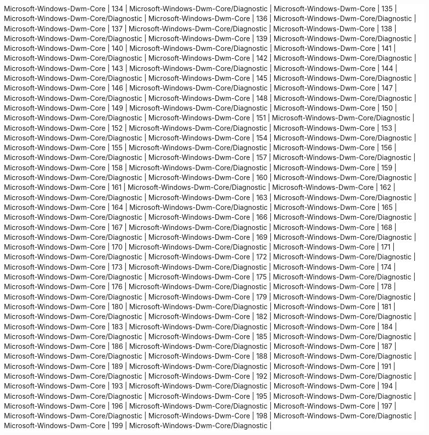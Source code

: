 Microsoft-Windows-Dwm-Core  |  134       |  Microsoft-Windows-Dwm-Core/Diagnostic  |
Microsoft-Windows-Dwm-Core  |  135       |  Microsoft-Windows-Dwm-Core/Diagnostic  |
Microsoft-Windows-Dwm-Core  |  136       |  Microsoft-Windows-Dwm-Core/Diagnostic  |
Microsoft-Windows-Dwm-Core  |  137       |  Microsoft-Windows-Dwm-Core/Diagnostic  |
Microsoft-Windows-Dwm-Core  |  138       |  Microsoft-Windows-Dwm-Core/Diagnostic  |
Microsoft-Windows-Dwm-Core  |  139       |  Microsoft-Windows-Dwm-Core/Diagnostic  |
Microsoft-Windows-Dwm-Core  |  140       |  Microsoft-Windows-Dwm-Core/Diagnostic  |
Microsoft-Windows-Dwm-Core  |  141       |  Microsoft-Windows-Dwm-Core/Diagnostic  |
Microsoft-Windows-Dwm-Core  |  142       |  Microsoft-Windows-Dwm-Core/Diagnostic  |
Microsoft-Windows-Dwm-Core  |  143       |  Microsoft-Windows-Dwm-Core/Diagnostic  |
Microsoft-Windows-Dwm-Core  |  144       |  Microsoft-Windows-Dwm-Core/Diagnostic  |
Microsoft-Windows-Dwm-Core  |  145       |  Microsoft-Windows-Dwm-Core/Diagnostic  |
Microsoft-Windows-Dwm-Core  |  146       |  Microsoft-Windows-Dwm-Core/Diagnostic  |
Microsoft-Windows-Dwm-Core  |  147       |  Microsoft-Windows-Dwm-Core/Diagnostic  |
Microsoft-Windows-Dwm-Core  |  148       |  Microsoft-Windows-Dwm-Core/Diagnostic  |
Microsoft-Windows-Dwm-Core  |  149       |  Microsoft-Windows-Dwm-Core/Diagnostic  |
Microsoft-Windows-Dwm-Core  |  150       |  Microsoft-Windows-Dwm-Core/Diagnostic  |
Microsoft-Windows-Dwm-Core  |  151       |  Microsoft-Windows-Dwm-Core/Diagnostic  |
Microsoft-Windows-Dwm-Core  |  152       |  Microsoft-Windows-Dwm-Core/Diagnostic  |
Microsoft-Windows-Dwm-Core  |  153       |  Microsoft-Windows-Dwm-Core/Diagnostic  |
Microsoft-Windows-Dwm-Core  |  154       |  Microsoft-Windows-Dwm-Core/Diagnostic  |
Microsoft-Windows-Dwm-Core  |  155       |  Microsoft-Windows-Dwm-Core/Diagnostic  |
Microsoft-Windows-Dwm-Core  |  156       |  Microsoft-Windows-Dwm-Core/Diagnostic  |
Microsoft-Windows-Dwm-Core  |  157       |  Microsoft-Windows-Dwm-Core/Diagnostic  |
Microsoft-Windows-Dwm-Core  |  158       |  Microsoft-Windows-Dwm-Core/Diagnostic  |
Microsoft-Windows-Dwm-Core  |  159       |  Microsoft-Windows-Dwm-Core/Diagnostic  |
Microsoft-Windows-Dwm-Core  |  160       |  Microsoft-Windows-Dwm-Core/Diagnostic  |
Microsoft-Windows-Dwm-Core  |  161       |  Microsoft-Windows-Dwm-Core/Diagnostic  |
Microsoft-Windows-Dwm-Core  |  162       |  Microsoft-Windows-Dwm-Core/Diagnostic  |
Microsoft-Windows-Dwm-Core  |  163       |  Microsoft-Windows-Dwm-Core/Diagnostic  |
Microsoft-Windows-Dwm-Core  |  164       |  Microsoft-Windows-Dwm-Core/Diagnostic  |
Microsoft-Windows-Dwm-Core  |  165       |  Microsoft-Windows-Dwm-Core/Diagnostic  |
Microsoft-Windows-Dwm-Core  |  166       |  Microsoft-Windows-Dwm-Core/Diagnostic  |
Microsoft-Windows-Dwm-Core  |  167       |  Microsoft-Windows-Dwm-Core/Diagnostic  |
Microsoft-Windows-Dwm-Core  |  168       |  Microsoft-Windows-Dwm-Core/Diagnostic  |
Microsoft-Windows-Dwm-Core  |  169       |  Microsoft-Windows-Dwm-Core/Diagnostic  |
Microsoft-Windows-Dwm-Core  |  170       |  Microsoft-Windows-Dwm-Core/Diagnostic  |
Microsoft-Windows-Dwm-Core  |  171       |  Microsoft-Windows-Dwm-Core/Diagnostic  |
Microsoft-Windows-Dwm-Core  |  172       |  Microsoft-Windows-Dwm-Core/Diagnostic  |
Microsoft-Windows-Dwm-Core  |  173       |  Microsoft-Windows-Dwm-Core/Diagnostic  |
Microsoft-Windows-Dwm-Core  |  174       |  Microsoft-Windows-Dwm-Core/Diagnostic  |
Microsoft-Windows-Dwm-Core  |  175       |  Microsoft-Windows-Dwm-Core/Diagnostic  |
Microsoft-Windows-Dwm-Core  |  176       |  Microsoft-Windows-Dwm-Core/Diagnostic  |
Microsoft-Windows-Dwm-Core  |  178       |  Microsoft-Windows-Dwm-Core/Diagnostic  |
Microsoft-Windows-Dwm-Core  |  179       |  Microsoft-Windows-Dwm-Core/Diagnostic  |
Microsoft-Windows-Dwm-Core  |  180       |  Microsoft-Windows-Dwm-Core/Diagnostic  |
Microsoft-Windows-Dwm-Core  |  181       |  Microsoft-Windows-Dwm-Core/Diagnostic  |
Microsoft-Windows-Dwm-Core  |  182       |  Microsoft-Windows-Dwm-Core/Diagnostic  |
Microsoft-Windows-Dwm-Core  |  183       |  Microsoft-Windows-Dwm-Core/Diagnostic  |
Microsoft-Windows-Dwm-Core  |  184       |  Microsoft-Windows-Dwm-Core/Diagnostic  |
Microsoft-Windows-Dwm-Core  |  185       |  Microsoft-Windows-Dwm-Core/Diagnostic  |
Microsoft-Windows-Dwm-Core  |  186       |  Microsoft-Windows-Dwm-Core/Diagnostic  |
Microsoft-Windows-Dwm-Core  |  187       |  Microsoft-Windows-Dwm-Core/Diagnostic  |
Microsoft-Windows-Dwm-Core  |  188       |  Microsoft-Windows-Dwm-Core/Diagnostic  |
Microsoft-Windows-Dwm-Core  |  189       |  Microsoft-Windows-Dwm-Core/Diagnostic  |
Microsoft-Windows-Dwm-Core  |  191       |  Microsoft-Windows-Dwm-Core/Diagnostic  |
Microsoft-Windows-Dwm-Core  |  192       |  Microsoft-Windows-Dwm-Core/Diagnostic  |
Microsoft-Windows-Dwm-Core  |  193       |  Microsoft-Windows-Dwm-Core/Diagnostic  |
Microsoft-Windows-Dwm-Core  |  194       |  Microsoft-Windows-Dwm-Core/Diagnostic  |
Microsoft-Windows-Dwm-Core  |  195       |  Microsoft-Windows-Dwm-Core/Diagnostic  |
Microsoft-Windows-Dwm-Core  |  196       |  Microsoft-Windows-Dwm-Core/Diagnostic  |
Microsoft-Windows-Dwm-Core  |  197       |  Microsoft-Windows-Dwm-Core/Diagnostic  |
Microsoft-Windows-Dwm-Core  |  198       |  Microsoft-Windows-Dwm-Core/Diagnostic  |
Microsoft-Windows-Dwm-Core  |  199       |  Microsoft-Windows-Dwm-Core/Diagnostic  |